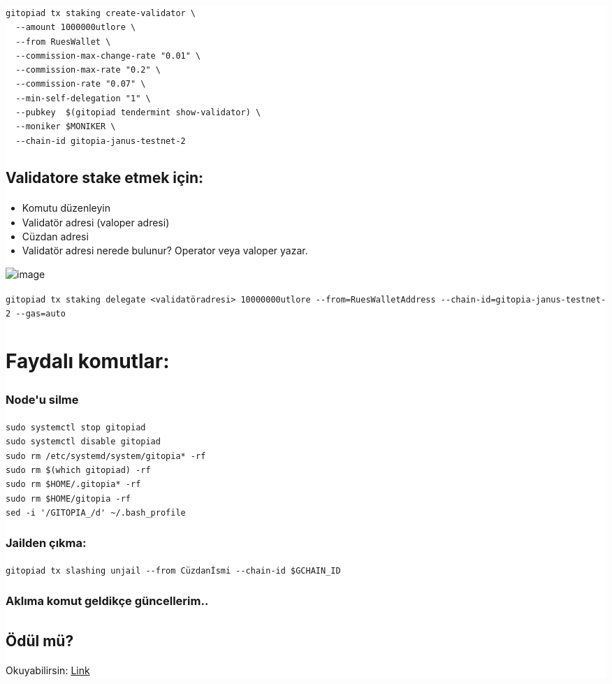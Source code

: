 ```
gitopiad tx staking create-validator \
  --amount 1000000utlore \
  --from RuesWallet \
  --commission-max-change-rate "0.01" \
  --commission-max-rate "0.2" \
  --commission-rate "0.07" \
  --min-self-delegation "1" \
  --pubkey  $(gitopiad tendermint show-validator) \
  --moniker $MONIKER \
  --chain-id gitopia-janus-testnet-2
```

## Validatore stake etmek için:

* Komutu düzenleyin
* Validatör adresi (valoper adresi)
* Cüzdan adresi
* Validatör adresi nerede bulunur? Operator veya valoper yazar.

![image](https://user-images.githubusercontent.com/101149671/201474759-5924472c-5740-47c3-b80f-c11b9bf9a22a.png)

```
gitopiad tx staking delegate <validatöradresi> 10000000utlore --from=RuesWalletAddress --chain-id=gitopia-janus-testnet-2 --gas=auto
```

# Faydalı komutlar:


### Node'u silme
```
sudo systemctl stop gitopiad
sudo systemctl disable gitopiad
sudo rm /etc/systemd/system/gitopia* -rf
sudo rm $(which gitopiad) -rf
sudo rm $HOME/.gitopia* -rf
sudo rm $HOME/gitopia -rf
sed -i '/GITOPIA_/d' ~/.bash_profile
```

### Jailden çıkma:
```
gitopiad tx slashing unjail --from Cüzdanİsmi --chain-id $GCHAIN_ID
```

### Aklıma komut geldikçe güncellerim..



## Ödül mü?

Okuyabilirsin: [Link](https://blog.gitopia.com/post/2022/11/the-janus-testnet-upgrade/index.html)






